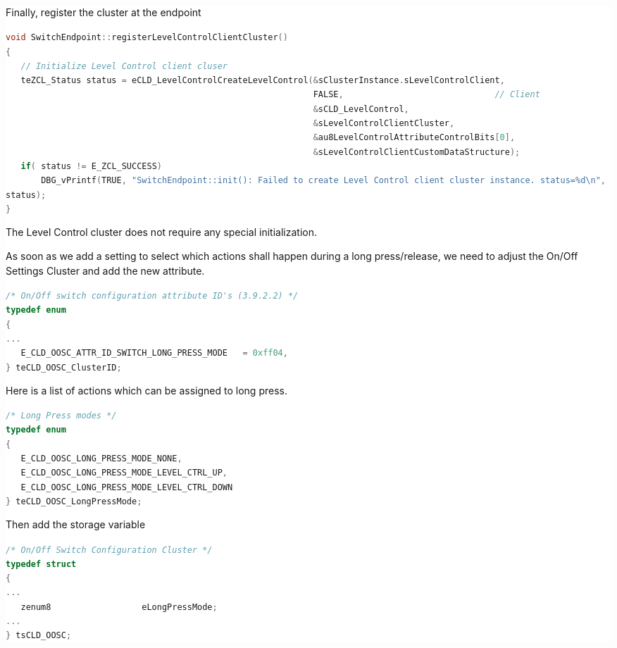 Finally, register the cluster at the endpoint

```cpp
void SwitchEndpoint::registerLevelControlClientCluster()
{
   // Initialize Level Control client cluser
   teZCL_Status status = eCLD_LevelControlCreateLevelControl(&sClusterInstance.sLevelControlClient,
                                                             FALSE,                              // Client
                                                             &sCLD_LevelControl,
                                                             &sLevelControlClientCluster,
                                                             &au8LevelControlAttributeControlBits[0],
                                                             &sLevelControlClientCustomDataStructure);
   if( status != E_ZCL_SUCCESS)
       DBG_vPrintf(TRUE, "SwitchEndpoint::init(): Failed to create Level Control client cluster instance. status=%d\n", status);
}
```

The Level Control cluster does not require any special initialization.

As soon as we add a setting to select which actions shall happen during a long press/release, we need to adjust the On/Off Settings Cluster and add the new attribute.

```cpp
/* On/Off switch configuration attribute ID's (3.9.2.2) */
typedef enum
{
...
   E_CLD_OOSC_ATTR_ID_SWITCH_LONG_PRESS_MODE   = 0xff04,
} teCLD_OOSC_ClusterID;
```

Here is a list of actions which can be assigned to long press. 

```cpp
/* Long Press modes */
typedef enum
{
   E_CLD_OOSC_LONG_PRESS_MODE_NONE,
   E_CLD_OOSC_LONG_PRESS_MODE_LEVEL_CTRL_UP,
   E_CLD_OOSC_LONG_PRESS_MODE_LEVEL_CTRL_DOWN
} teCLD_OOSC_LongPressMode;
```

Then add the storage variable

```cpp
/* On/Off Switch Configuration Cluster */
typedef struct
{
...
   zenum8                  eLongPressMode;
...
} tsCLD_OOSC;
```
